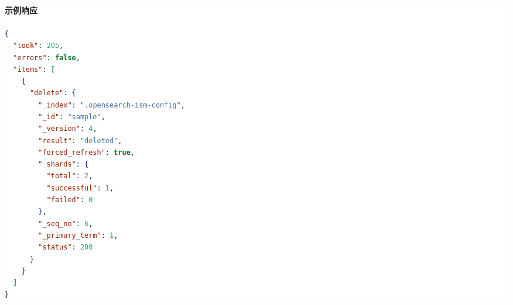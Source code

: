 #### 示例响应

```json
{
  "took": 205,
  "errors": false,
  "items": [
    {
      "delete": {
        "_index": ".opensearch-ism-config",
        "_id": "sample",
        "_version": 4,
        "result": "deleted",
        "forced_refresh": true,
        "_shards": {
          "total": 2,
          "successful": 1,
          "failed": 0
        },
        "_seq_no": 6,
        "_primary_term": 1,
        "status": 200
      }
    }
  ]
}
```

